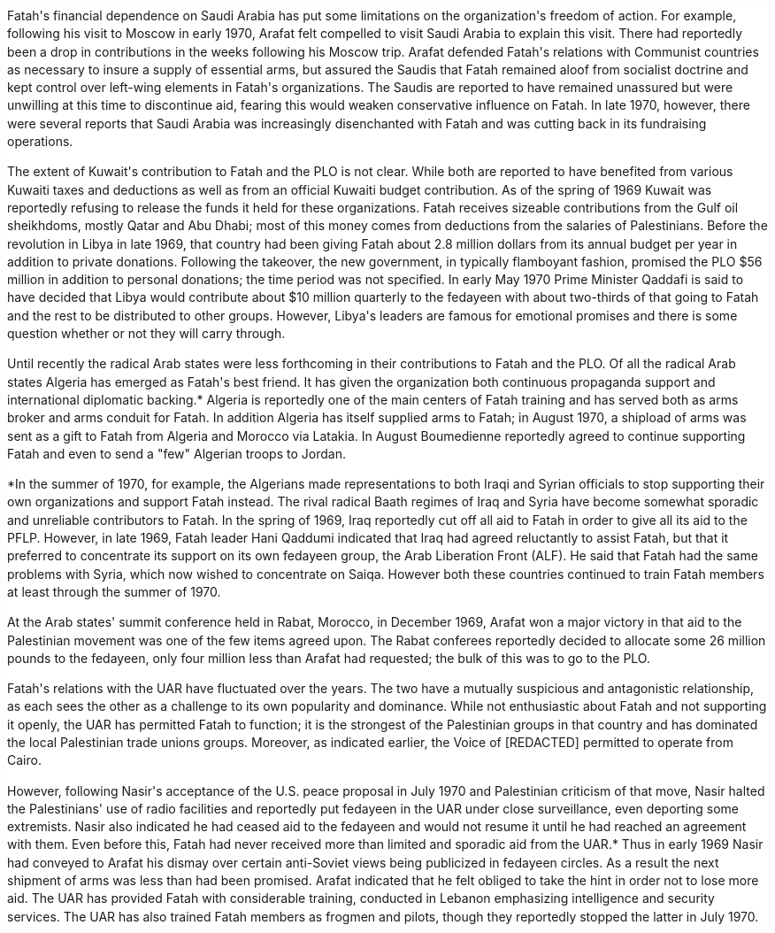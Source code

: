 Fatah's financial dependence on Saudi Arabia has put some limitations on the organization's freedom of action. For example, following his visit to Moscow in early 1970, Arafat felt compelled to visit Saudi Arabia to explain this visit. There had reportedly been a drop in contributions in the weeks following his Moscow trip. Arafat defended Fatah's relations with Communist countries as necessary to insure a supply of essential arms, but assured the Saudis that Fatah remained aloof from socialist doctrine and kept control over left-wing elements in Fatah's organizations. The Saudis are reported to have remained unassured but were unwilling at this time to discontinue aid, fearing this would weaken conservative influence on Fatah. In late 1970, however, there were several reports that Saudi Arabia was increasingly disenchanted with Fatah and was cutting back in its fundraising operations.

The extent of Kuwait's contribution to Fatah and the PLO is not clear. While both are reported to have benefited from various Kuwaiti taxes and deductions as well as from an official Kuwaiti budget contribution. As of the spring of 1969 Kuwait was reportedly refusing to release the funds it held for these organizations. Fatah receives sizeable contributions from the Gulf oil sheikhdoms, mostly Qatar and Abu Dhabi; most of this money comes from deductions from the salaries of Palestinians. Before the revolution in Libya in late 1969, that country had been giving Fatah about 2.8 million dollars from its annual budget per year in addition to private donations. Following the takeover, the new government, in typically flamboyant fashion, promised the PLO $56 million in addition to personal donations; the time period was not specified. In early May 1970 Prime Minister Qaddafi is said to have decided that Libya would contribute about $10 million quarterly to the fedayeen with about two-thirds of that going to Fatah and the rest to be distributed to other groups. However, Libya's leaders are famous for emotional promises and there is some question whether or not they will carry through.

Until recently the radical Arab states were less forthcoming in their contributions to Fatah and the PLO. Of all the radical Arab states Algeria has emerged as Fatah's best friend. It has given the organization both continuous propaganda support and international diplomatic backing.* Algeria is reportedly one of the main centers of Fatah training and has served both as arms broker and arms conduit for Fatah. In addition Algeria has itself supplied arms to Fatah; in August 1970, a shipload of arms was sent as a gift to Fatah from Algeria and Morocco via Latakia. In August Boumedienne reportedly agreed to continue supporting Fatah and even to send a "few" Algerian troops to Jordan.

*In the summer of 1970, for example, the Algerians made representations to both Iraqi and Syrian officials to stop supporting their own organizations and support Fatah instead. The rival radical Baath regimes of Iraq and Syria have become somewhat sporadic and unreliable contributors to Fatah. In the spring of 1969, Iraq reportedly cut off all aid to Fatah in order to give all its aid to the PFLP. However, in late 1969, Fatah leader Hani Qaddumi indicated that Iraq had agreed reluctantly to assist Fatah, but that it preferred to concentrate its support on its own fedayeen group, the Arab Liberation Front (ALF). He said that Fatah had the same problems with Syria, which now wished to concentrate on Saiqa. However both these countries continued to train Fatah members at least through the summer of 1970.

At the Arab states' summit conference held in Rabat, Morocco, in December 1969, Arafat won a major victory in that aid to the Palestinian movement was one of the few items agreed upon. The Rabat conferees reportedly decided to allocate some 26 million pounds to the fedayeen, only four million less than Arafat had requested; the bulk of this was to go to the PLO.

Fatah's relations with the UAR have fluctuated over the years. The two have a mutually suspicious and antagonistic relationship, as each sees the other as a challenge to its own popularity and dominance. While not enthusiastic about Fatah and not supporting it openly, the UAR has permitted Fatah to function; it is the strongest of the Palestinian groups in that country and has dominated the local Palestinian trade unions groups. Moreover, as indicated earlier, the Voice of [REDACTED] permitted to operate from Cairo.

However, following Nasir's acceptance of the U.S. peace proposal in July 1970 and Palestinian criticism of that move, Nasir halted the Palestinians' use of radio facilities and reportedly put fedayeen in the UAR under close surveillance, even deporting some extremists. Nasir also indicated he had ceased aid to the fedayeen and would not resume it until he had reached an agreement with them. Even before this, Fatah had never received more than limited and sporadic aid from the UAR.* Thus in early 1969 Nasir had conveyed to Arafat his dismay over certain anti-Soviet views being publicized in fedayeen circles. As a result the next shipment of arms was less than had been promised. Arafat indicated that he felt obliged to take the hint in order not to lose more aid. The UAR has provided Fatah with considerable training, conducted in Lebanon emphasizing intelligence and security services. The UAR has also trained Fatah members as frogmen and pilots, though they reportedly stopped the latter in July 1970.
